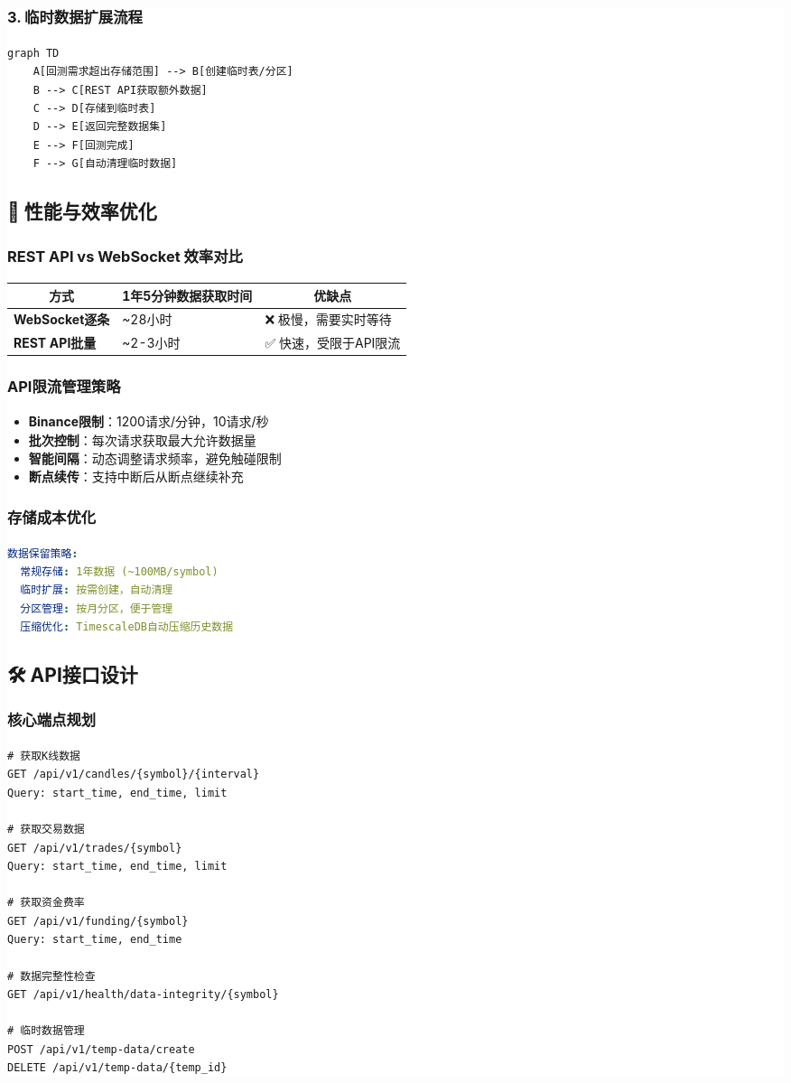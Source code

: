 ### 3. 临时数据扩展流程
```mermaid
graph TD
    A[回测需求超出存储范围] --> B[创建临时表/分区]
    B --> C[REST API获取额外数据]
    C --> D[存储到临时表]
    D --> E[返回完整数据集]
    E --> F[回测完成]
    F --> G[自动清理临时数据]
```

## 🚀 性能与效率优化

### REST API vs WebSocket 效率对比
| 方式 | 1年5分钟数据获取时间 | 优缺点 |
|------|---------------------|--------|
| **WebSocket逐条** | ~28小时 | ❌ 极慢，需要实时等待 |
| **REST API批量** | ~2-3小时 | ✅ 快速，受限于API限流 |

### API限流管理策略
- **Binance限制**：1200请求/分钟，10请求/秒
- **批次控制**：每次请求获取最大允许数据量
- **智能间隔**：动态调整请求频率，避免触碰限制
- **断点续传**：支持中断后从断点继续补充

### 存储成本优化
```yaml
数据保留策略:
  常规存储: 1年数据 (~100MB/symbol)
  临时扩展: 按需创建，自动清理
  分区管理: 按月分区，便于管理
  压缩优化: TimescaleDB自动压缩历史数据
```

## 🛠️ API接口设计

### 核心端点规划
```http
# 获取K线数据
GET /api/v1/candles/{symbol}/{interval}
Query: start_time, end_time, limit

# 获取交易数据
GET /api/v1/trades/{symbol}
Query: start_time, end_time, limit

# 获取资金费率
GET /api/v1/funding/{symbol}
Query: start_time, end_time

# 数据完整性检查
GET /api/v1/health/data-integrity/{symbol}

# 临时数据管理
POST /api/v1/temp-data/create
DELETE /api/v1/temp-data/{temp_id}
```
